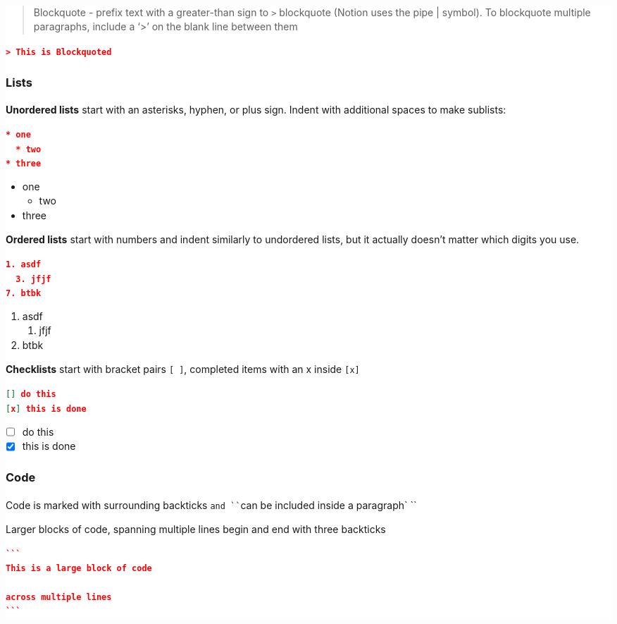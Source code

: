 > Blockquote - prefix text with a greater-than sign to `>` blockquote (Notion uses the pipe | symbol). To blockquote multiple paragraphs, include a ‘>’ on the blank line between them

```JSON
> This is Blockquoted
```

### Lists

**Unordered lists** start with an asterisks, hyphen, or plus sign. Indent with additional spaces to make sublists:

```JSON
* one
  * two
* three
```

- one
    - two
- three

**Ordered lists** start with numbers and indent similarly to undordered lists, but it actually doesn’t matter which digits you use.

```JSON
1. asdf
  3. jfjf
7. btbk
```

1. asdf
    1. jfjf
2. btbk

**Checklists** start with bracket pairs `[ ]`, completed items with an x inside `[x]`

```JSON
[] do this
[x] this is done
```

- [ ] do this
- [x] this is done

### Code

Code is marked with surrounding backticks ` and `` `can be included inside a paragraph` ``

Larger blocks of code, spanning multiple lines begin and end with three backticks

````JSON
```
This is a large block of code

across multiple lines
```
````
